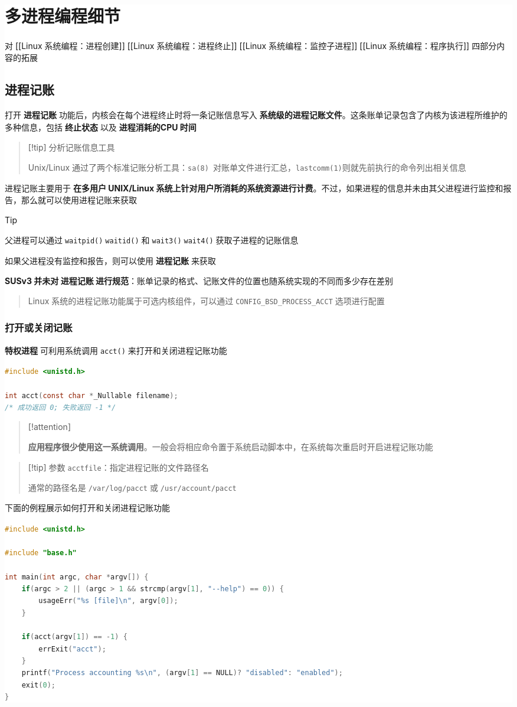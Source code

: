 # 多进程编程细节

对 [[Linux 系统编程：进程创建]] [[Linux 系统编程：进程终止]] [[Linux 系统编程：监控子进程]] [[Linux 系统编程：程序执行]] 四部分内容的拓展

## 进程记账

打开 **进程记账** 功能后，内核会在每个进程终止时将一条记账信息写入 **系统级的进程记账文件**。这条账单记录包含了内核为该进程所维护的多种信息，包括 **终止状态** 以及 **进程消耗的CPU 时间**

> [!tip] 分析记账信息工具
> 
> Unix/Linux 通过了两个标准记账分析工具：`sa(8) `对账单文件进行汇总，`lastcomm(1)`则就先前执行的命令列出相关信息
> 

进程记账主要用于 **在多用户 UNIX/Linux 系统上针对用户所消耗的系统资源进行计费**。不过，如果进程的信息并未由其父进程进行监控和报告，那么就可以使用进程记账来获取

> [!tip] 
> 
> 父进程可以通过 `waitpid()` `waitid()` 和 `wait3()` `wait4()` 获取子进程的记账信息
> 
> 如果父进程没有监控和报告，则可以使用 **进程记账** 来获取
> 

**SUSv3 并未对 进程记账 进行规范**：账单记录的格式、记账文件的位置也随系统实现的不同而多少存在差别

> Linux 系统的进程记账功能属于可选内核组件，可以通过 `CONFIG_BSD_PROCESS_ACCT` 选项进行配置

### 打开或关闭记账

**特权进程** 可利用系统调用 `acct()` 来打开和关闭进程记账功能

```c
#include <unistd.h>

int acct(const char *_Nullable filename);
/* 成功返回 0; 失败返回 -1 */
```

> [!attention] 
> 
> **应用程序很少使用这一系统调用**。一般会将相应命令置于系统启动脚本中，在系统每次重启时开启进程记账功能
> 

> [!tip] 参数 `acctfile`：指定进程记账的文件路径名
> 
> 通常的路径名是 `/var/log/pacct` 或 `/usr/account/pacct`
> 

下面的例程展示如何打开和关闭进程记账功能

```c title:procexec/acct_on.c
#include <unistd.h>

#include "base.h"

int main(int argc, char *argv[]) {
    if(argc > 2 || (argc > 1 && strcmp(argv[1], "--help") == 0)) {
        usageErr("%s [file]\n", argv[0]);
    }

    if(acct(argv[1]) == -1) {
        errExit("acct");
    }
    printf("Process accounting %s\n", (argv[1] == NULL)? "disabled": "enabled");
    exit(0);
}
```
